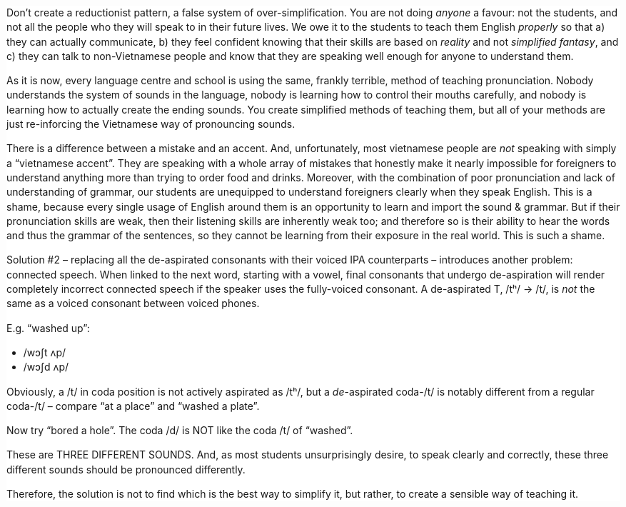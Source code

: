 Don’t create a reductionist pattern, a false system of over-simplification. You are not doing _anyone_ a favour: not the students, and not all the people who they will speak to in their future lives. We owe it to the students to teach them English _properly_ so that a) they can actually communicate, b) they feel confident knowing that their skills are based on _reality_ and not _simplified fantasy_, and c) they can talk to non-Vietnamese people and know that they are speaking well enough for anyone to understand them.

As it is now, every language centre and school is using the same, frankly terrible, method of teaching pronunciation. Nobody understands the system of sounds in the language, nobody is learning how to control their mouths carefully, and nobody is learning how to actually create the ending sounds. You create simplified methods of teaching them, but all of your methods are just re-inforcing the Vietnamese way of pronouncing sounds.

There is a difference between a mistake and an accent. And, unfortunately, most vietnamese people are _not_ speaking with simply a “vietnamese accent”. They are speaking with a whole array of mistakes that honestly make it nearly impossible for foreigners to understand anything more than trying to order food and drinks. Moreover, with the combination of poor pronunciation and lack of understanding of grammar, our students are unequipped to understand foreigners clearly when they speak English. This is a shame, because every single usage of English around them is an opportunity to learn and import the sound & grammar. But if their pronunciation skills are weak, then their listening skills are inherently weak too; and therefore so is their ability to hear the words and thus the grammar of the sentences, so they cannot be learning from their exposure in the real world. This is such a shame.

&#x20;

Solution #2 – replacing all the de-aspirated consonants with their voiced IPA counterparts – introduces another problem: connected speech. When linked to the next word, starting with a vowel, final consonants that undergo de-aspiration will render completely incorrect connected speech if the speaker uses the fully-voiced consonant. A de-aspirated T, /tʰ/ → /t/, is _not_ the same as a voiced consonant between voiced phones.

E.g. “washed up”:

* /wɔʃt ʌp/
* /wɔʃd ʌp/

Obviously, a /t/ in coda position is not actively aspirated as /tʰ/, but a _de_-aspirated coda-/t/ is notably different from a regular coda-/t/ – compare “at a place” and “washed a plate”.

Now try “bored a hole”. The coda /d/ is NOT like the coda /t/ of “washed”.

These are THREE DIFFERENT SOUNDS. And, as most students unsurprisingly desire, to speak clearly and correctly, these three different sounds should be pronounced differently.

Therefore, the solution is not to find which is the best way to simplify it, but rather, to create a sensible way of teaching it.

[^1]: Creates more problems than it solves. See section a few paragraphs down.

[^2]: Solution #3 combines the aspects of sol #1 and sol #2.



    Aspiration is shown when it should be; ‘voiced’ consonants retain their voiced IPA symbol, because these phonemes _are_ fully voiced when pronounced between other voiced phones. De-aspirated unvoiced consonants are written as such: with no aspiration /ʰ/.

